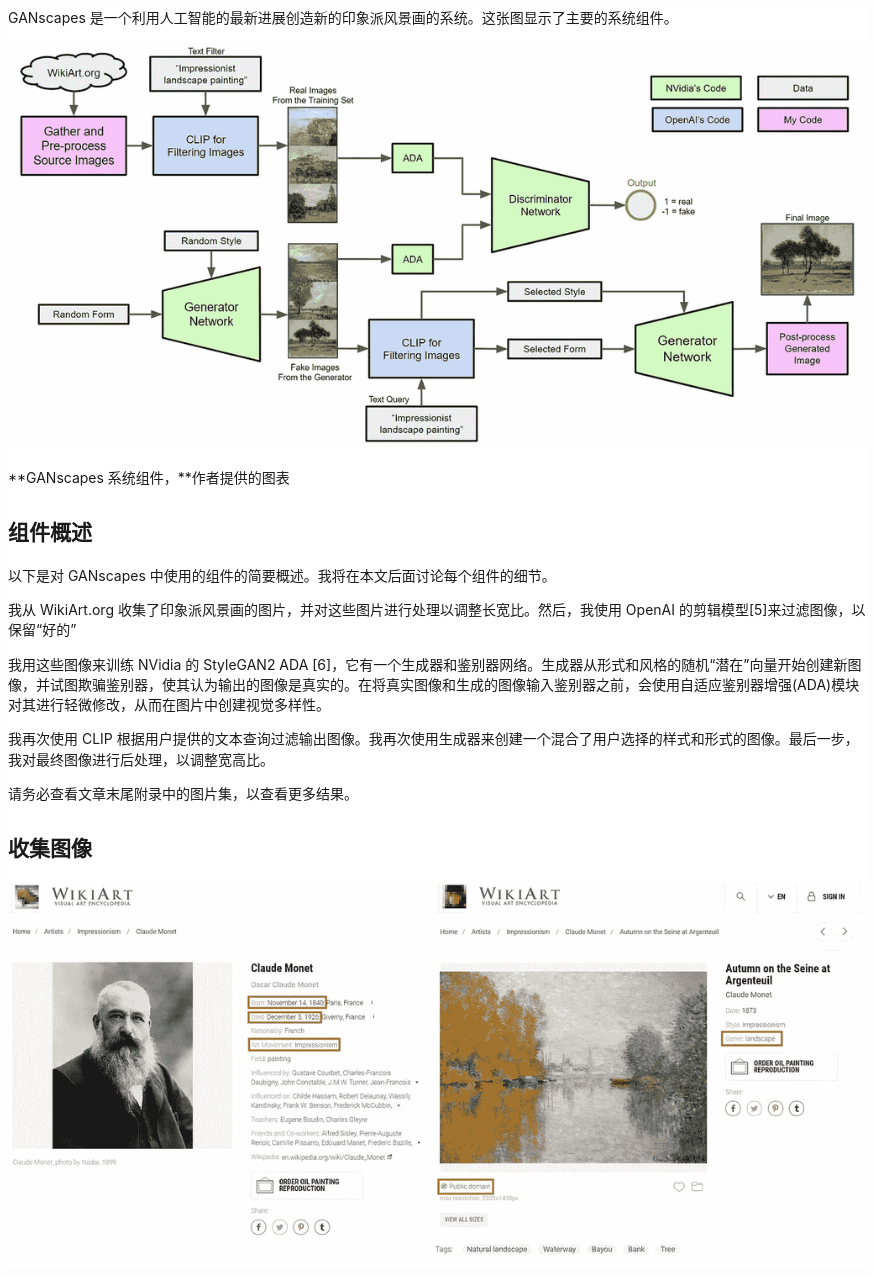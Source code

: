 GANscapes 是一个利用人工智能的最新进展创造新的印象派风景画的系统。这张图显示了主要的系统组件。

![](img/0c2c91501575da6c1d645510d8cf5bf7.png)

**GANscapes 系统组件，**作者提供的图表

## 组件概述

以下是对 GANscapes 中使用的组件的简要概述。我将在本文后面讨论每个组件的细节。

我从 WikiArt.org 收集了印象派风景画的图片，并对这些图片进行处理以调整长宽比。然后，我使用 OpenAI 的剪辑模型[5]来过滤图像，以保留“好的”

我用这些图像来训练 NVidia 的 StyleGAN2 ADA [6]，它有一个生成器和鉴别器网络。生成器从形式和风格的随机“潜在”向量开始创建新图像，并试图欺骗鉴别器，使其认为输出的图像是真实的。在将真实图像和生成的图像输入鉴别器之前，会使用自适应鉴别器增强(ADA)模块对其进行轻微修改，从而在图片中创建视觉多样性。

我再次使用 CLIP 根据用户提供的文本查询过滤输出图像。我再次使用生成器来创建一个混合了用户选择的样式和形式的图像。最后一步，我对最终图像进行后处理，以调整宽高比。

请务必查看文章末尾附录中的图片集，以查看更多结果。

## 收集图像

![](img/05a11ce3b8150b458eeb1649b0f2989e.png)
